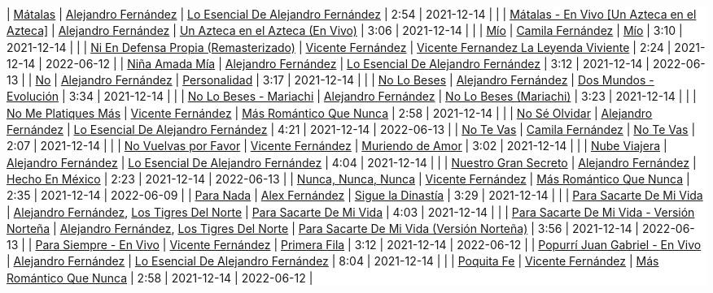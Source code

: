 | [Mátalas](https://open.spotify.com/track/2uZX6rf2otrXvGx8vby7Xd) | [Alejandro Fernández](https://open.spotify.com/artist/6sq1yF0OZEWA4xoXVKW1L9) | [Lo Esencial De Alejandro Fernández](https://open.spotify.com/album/03RyWnTLH0JFemkDOp0nGi) | 2:54 | 2021-12-14 |  |
| [Mátalas \- En Vivo \[Un Azteca en el Azteca\]](https://open.spotify.com/track/45Nu3gKPEA1rvvUu7VVgyt) | [Alejandro Fernández](https://open.spotify.com/artist/6sq1yF0OZEWA4xoXVKW1L9) | [Un Azteca en el Azteca \(En Vivo\)](https://open.spotify.com/album/4geCevoFyJ8TvKJdNfSIRb) | 3:06 | 2021-12-14 |  |
| [Mío](https://open.spotify.com/track/05W7sXbjnSnwRiPbzHQMMD) | [Camila Fernández](https://open.spotify.com/artist/52Y9UQWlCoArmqJVFwaR2Q) | [Mío](https://open.spotify.com/album/47P4pfzxCuOjNEy0aCeS7q) | 3:10 | 2021-12-14 |  |
| [Ni En Defensa Propia \(Remasterizado\)](https://open.spotify.com/track/5kRCiTyvSBSkRx35eUPTkQ) | [Vicente Fernández](https://open.spotify.com/artist/4PPoI9LuYeFX8V674Z1R6l) | [Vicente Fernandez La Leyenda Viviente](https://open.spotify.com/album/1jcTGXqPN1WDkxbmbaAbFD) | 2:24 | 2021-12-14 | 2022-06-12 |
| [Niña Amada Mía](https://open.spotify.com/track/155jNGmWNRmzwnMqlHo9Ce) | [Alejandro Fernández](https://open.spotify.com/artist/6sq1yF0OZEWA4xoXVKW1L9) | [Lo Esencial De Alejandro Fernández](https://open.spotify.com/album/03RyWnTLH0JFemkDOp0nGi) | 3:12 | 2021-12-14 | 2022-06-13 |
| [No](https://open.spotify.com/track/2Xw1mAVARZMrXMHVKCcpe1) | [Alejandro Fernández](https://open.spotify.com/artist/6sq1yF0OZEWA4xoXVKW1L9) | [Personalidad](https://open.spotify.com/album/2koi4PWE4rOZHaBrLu4yih) | 3:17 | 2021-12-14 |  |
| [No Lo Beses](https://open.spotify.com/track/3cX7KNREYC4NBntB6ccHHt) | [Alejandro Fernández](https://open.spotify.com/artist/6sq1yF0OZEWA4xoXVKW1L9) | [Dos Mundos \- Evolución](https://open.spotify.com/album/6pJmik7KjCRidOZwEqYWuy) | 3:34 | 2021-12-14 |  |
| [No Lo Beses \- Mariachi](https://open.spotify.com/track/5qMyOiRIQ9wXjiSYbBzm1Y) | [Alejandro Fernández](https://open.spotify.com/artist/6sq1yF0OZEWA4xoXVKW1L9) | [No Lo Beses \(Mariachi\)](https://open.spotify.com/album/1zhooanNpd9nzQkeICd2Vw) | 3:23 | 2021-12-14 |  |
| [No Me Platiques Más](https://open.spotify.com/track/7IOufzEeB4dQ65pWrueGPu) | [Vicente Fernández](https://open.spotify.com/artist/4PPoI9LuYeFX8V674Z1R6l) | [Más Romántico Que Nunca](https://open.spotify.com/album/2P1SMhhZQQSSDuG6E68Cud) | 2:58 | 2021-12-14 |  |
| [No Sé Olvidar](https://open.spotify.com/track/5GRw7thRUAl9hYx9V8jbPk) | [Alejandro Fernández](https://open.spotify.com/artist/6sq1yF0OZEWA4xoXVKW1L9) | [Lo Esencial De Alejandro Fernández](https://open.spotify.com/album/03RyWnTLH0JFemkDOp0nGi) | 4:21 | 2021-12-14 | 2022-06-13 |
| [No Te Vas](https://open.spotify.com/track/7qGP6AjxUVFwgKKuLMbhAf) | [Camila Fernández](https://open.spotify.com/artist/52Y9UQWlCoArmqJVFwaR2Q) | [No Te Vas](https://open.spotify.com/album/5rCWwLsbAaMhmeyKg8thV4) | 2:07 | 2021-12-14 |  |
| [No Vuelvas por Favor](https://open.spotify.com/track/7eSM6EAwQO66cuE82Jd8s1) | [Vicente Fernández](https://open.spotify.com/artist/4PPoI9LuYeFX8V674Z1R6l) | [Muriendo de Amor](https://open.spotify.com/album/5Jf4pcpIxqZLzcSkXbr6q3) | 3:02 | 2021-12-14 |  |
| [Nube Viajera](https://open.spotify.com/track/6L4fL5BzvvkDLTHs67Uqo6) | [Alejandro Fernández](https://open.spotify.com/artist/6sq1yF0OZEWA4xoXVKW1L9) | [Lo Esencial De Alejandro Fernández](https://open.spotify.com/album/03RyWnTLH0JFemkDOp0nGi) | 4:04 | 2021-12-14 |  |
| [Nuestro Gran Secreto](https://open.spotify.com/track/6UnKIvdbaPzCpHnceW372Y) | [Alejandro Fernández](https://open.spotify.com/artist/6sq1yF0OZEWA4xoXVKW1L9) | [Hecho En México](https://open.spotify.com/album/6pbAg7ucQDM2j47aCaxpMI) | 2:23 | 2021-12-14 | 2022-06-13 |
| [Nunca, Nunca, Nunca](https://open.spotify.com/track/5UPxgYKCDnGCiG8Q159unO) | [Vicente Fernández](https://open.spotify.com/artist/4PPoI9LuYeFX8V674Z1R6l) | [Más Romántico Que Nunca](https://open.spotify.com/album/2P1SMhhZQQSSDuG6E68Cud) | 2:35 | 2021-12-14 | 2022-06-09 |
| [Para Nada](https://open.spotify.com/track/3HqDtfyluJxxNR9oWshJGp) | [Alex Fernández](https://open.spotify.com/artist/4Xwvz864z2uP3bwPcjKJjC) | [Sigue la Dinastía](https://open.spotify.com/album/56aw5dJng1qL9HUPeMj0B3) | 3:29 | 2021-12-14 |  |
| [Para Sacarte De Mi Vida](https://open.spotify.com/track/43dQwFD0vtPSprSEgGUceQ) | [Alejandro Fernández](https://open.spotify.com/artist/6sq1yF0OZEWA4xoXVKW1L9), [Los Tigres Del Norte](https://open.spotify.com/artist/3hYtANQYrE6pd2PbtEyTIy) | [Para Sacarte De Mi Vida](https://open.spotify.com/album/5Z19fEDWinrVN1AtzXjx45) | 4:03 | 2021-12-14 |  |
| [Para Sacarte De Mi Vida \- Versión Norteña](https://open.spotify.com/track/4itGUqG0j7mOHfAzTZSkAO) | [Alejandro Fernández](https://open.spotify.com/artist/6sq1yF0OZEWA4xoXVKW1L9), [Los Tigres Del Norte](https://open.spotify.com/artist/3hYtANQYrE6pd2PbtEyTIy) | [Para Sacarte De Mi Vida \(Versión Norteña\)](https://open.spotify.com/album/3zdLxMDh5JtA6afQj9L5Yw) | 3:56 | 2021-12-14 | 2022-06-13 |
| [Para Siempre \- En Vivo](https://open.spotify.com/track/271KWDMsmn3f0JoFB1ol6w) | [Vicente Fernández](https://open.spotify.com/artist/4PPoI9LuYeFX8V674Z1R6l) | [Primera Fila](https://open.spotify.com/album/4eW3alaXA3prOOUAAusU2B) | 3:12 | 2021-12-14 | 2022-06-12 |
| [Popurrí Juan Gabriel \- En Vivo](https://open.spotify.com/track/0rrhbg6KmRfAFZ7owKroiv) | [Alejandro Fernández](https://open.spotify.com/artist/6sq1yF0OZEWA4xoXVKW1L9) | [Lo Esencial De Alejandro Fernández](https://open.spotify.com/album/03RyWnTLH0JFemkDOp0nGi) | 8:04 | 2021-12-14 |  |
| [Poquita Fe](https://open.spotify.com/track/1mUfJqQfcRXprpM7YGRHVi) | [Vicente Fernández](https://open.spotify.com/artist/4PPoI9LuYeFX8V674Z1R6l) | [Más Romántico Que Nunca](https://open.spotify.com/album/2P1SMhhZQQSSDuG6E68Cud) | 2:58 | 2021-12-14 | 2022-06-12 |